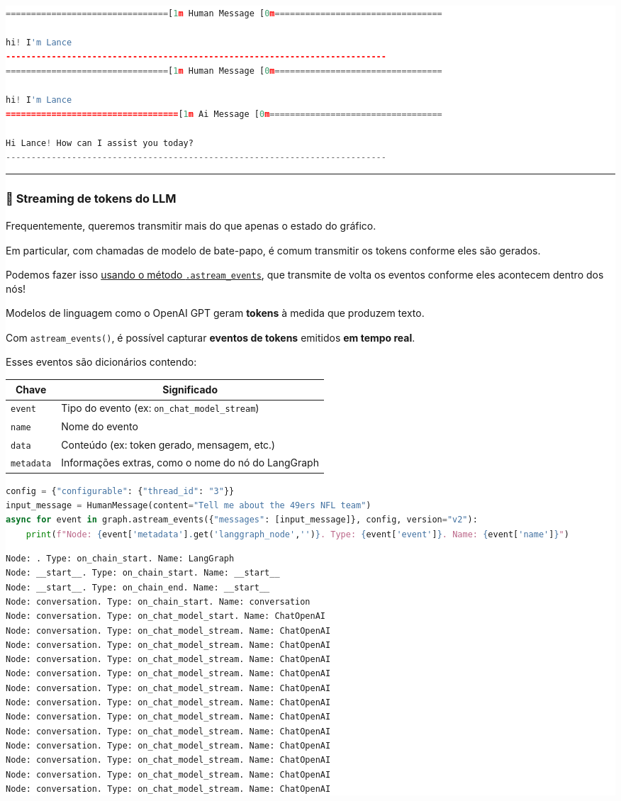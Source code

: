 ```python
================================[1m Human Message [0m=================================

hi! I'm Lance
---------------------------------------------------------------------------
================================[1m Human Message [0m=================================

hi! I'm Lance
==================================[1m Ai Message [0m==================================

Hi Lance! How can I assist you today?
---------------------------------------------------------------------------
```

---

### 🧠 **Streaming de tokens do LLM**

Frequentemente, queremos transmitir mais do que apenas o estado do gráfico.

Em particular, com chamadas de modelo de bate-papo, é comum transmitir os tokens conforme eles são gerados.

Podemos fazer isso [usando o método `.astream_events`](https://langchain-ai.github.io/langgraph/how-tos/streaming-from-final-node/#stream-outputs-from-the-final-node), que transmite de volta os eventos conforme eles acontecem dentro dos nós!

Modelos de linguagem como o OpenAI GPT geram **tokens** à medida que produzem texto.

Com `astream_events()`, é possível capturar **eventos de tokens** emitidos **em tempo real**.

Esses eventos são dicionários contendo:

| Chave | Significado |
| --- | --- |
| `event` | Tipo do evento (ex: `on_chat_model_stream`) |
| `name` | Nome do evento |
| `data` | Conteúdo (ex: token gerado, mensagem, etc.) |
| `metadata` | Informações extras, como o nome do nó do LangGraph |

```python
config = {"configurable": {"thread_id": "3"}}
input_message = HumanMessage(content="Tell me about the 49ers NFL team")
async for event in graph.astream_events({"messages": [input_message]}, config, version="v2"):
    print(f"Node: {event['metadata'].get('langgraph_node','')}. Type: {event['event']}. Name: {event['name']}")
```

```python
Node: . Type: on_chain_start. Name: LangGraph
Node: __start__. Type: on_chain_start. Name: __start__
Node: __start__. Type: on_chain_end. Name: __start__
Node: conversation. Type: on_chain_start. Name: conversation
Node: conversation. Type: on_chat_model_start. Name: ChatOpenAI
Node: conversation. Type: on_chat_model_stream. Name: ChatOpenAI
Node: conversation. Type: on_chat_model_stream. Name: ChatOpenAI
Node: conversation. Type: on_chat_model_stream. Name: ChatOpenAI
Node: conversation. Type: on_chat_model_stream. Name: ChatOpenAI
Node: conversation. Type: on_chat_model_stream. Name: ChatOpenAI
Node: conversation. Type: on_chat_model_stream. Name: ChatOpenAI
Node: conversation. Type: on_chat_model_stream. Name: ChatOpenAI
Node: conversation. Type: on_chat_model_stream. Name: ChatOpenAI
Node: conversation. Type: on_chat_model_stream. Name: ChatOpenAI
Node: conversation. Type: on_chat_model_stream. Name: ChatOpenAI
Node: conversation. Type: on_chat_model_stream. Name: ChatOpenAI
Node: conversation. Type: on_chat_model_stream. Name: ChatOpenAI
```
